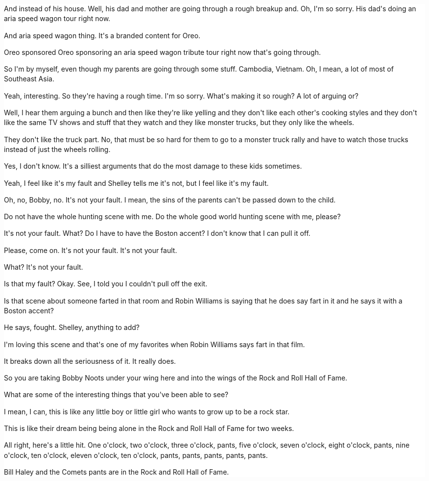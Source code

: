 And instead of his house. Well, his dad and mother are going through a rough breakup and. Oh, I'm so sorry. His dad's doing an aria speed wagon tour right now.

And aria speed wagon thing. It's a branded content for Oreo.

Oreo sponsored Oreo sponsoring an aria speed wagon tribute tour right now that's going through.

So I'm by myself, even though my parents are going through some stuff. Cambodia, Vietnam. Oh, I mean, a lot of most of Southeast Asia.

Yeah, interesting. So they're having a rough time. I'm so sorry. What's making it so rough? A lot of arguing or?

Well, I hear them arguing a bunch and then like they're like yelling and they don't like each other's cooking styles and they don't like the same TV shows and stuff that they watch and they like monster trucks, but they only like the wheels.

They don't like the truck part. No, that must be so hard for them to go to a monster truck rally and have to watch those trucks instead of just the wheels rolling.

Yes, I don't know. It's a silliest arguments that do the most damage to these kids sometimes.

Yeah, I feel like it's my fault and Shelley tells me it's not, but I feel like it's my fault.

Oh, no, Bobby, no. It's not your fault. I mean, the sins of the parents can't be passed down to the child.

Do not have the whole hunting scene with me. Do the whole good world hunting scene with me, please?

It's not your fault. What? Do I have to have the Boston accent? I don't know that I can pull it off.

Please, come on. It's not your fault. It's not your fault.

What? It's not your fault.

Is that my fault? Okay. See, I told you I couldn't pull off the exit.

Is that scene about someone farted in that room and Robin Williams is saying that he does say fart in it and he says it with a Boston accent?

He says, fought. Shelley, anything to add?

I'm loving this scene and that's one of my favorites when Robin Williams says fart in that film.

It breaks down all the seriousness of it. It really does.

So you are taking Bobby Noots under your wing here and into the wings of the Rock and Roll Hall of Fame.

What are some of the interesting things that you've been able to see?

I mean, I can, this is like any little boy or little girl who wants to grow up to be a rock star.

This is like their dream being being alone in the Rock and Roll Hall of Fame for two weeks.

All right, here's a little hit. One o'clock, two o'clock, three o'clock, pants, five o'clock, seven o'clock, eight o'clock, pants, nine o'clock, ten o'clock, eleven o'clock, ten o'clock, pants, pants, pants, pants, pants.

Bill Haley and the Comets pants are in the Rock and Roll Hall of Fame.
